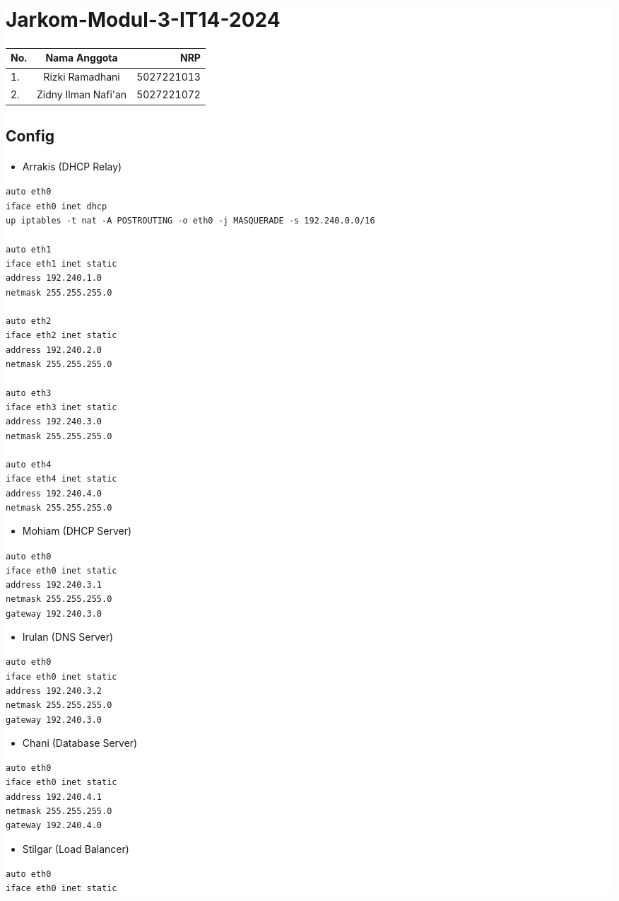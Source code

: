 # Jarkom-Modul-3-IT14-2024

| No. | Nama Anggota | NRP |
| :---         |     :---:      |          ---: |
| 1.   | Rizki Ramadhani     | 5027221013    |
| 2.     | Zidny Ilman Nafi'an       | 5027221072      |

## Config

* Arrakis (DHCP Relay)
```
auto eth0
iface eth0 inet dhcp
up iptables -t nat -A POSTROUTING -o eth0 -j MASQUERADE -s 192.240.0.0/16

auto eth1
iface eth1 inet static
address 192.240.1.0
netmask 255.255.255.0

auto eth2
iface eth2 inet static
address 192.240.2.0
netmask 255.255.255.0

auto eth3
iface eth3 inet static
address 192.240.3.0
netmask 255.255.255.0

auto eth4
iface eth4 inet static
address 192.240.4.0
netmask 255.255.255.0
```
* Mohiam (DHCP Server)
```
auto eth0
iface eth0 inet static
address 192.240.3.1
netmask 255.255.255.0
gateway 192.240.3.0
```
* Irulan (DNS Server)
```
auto eth0
iface eth0 inet static
address 192.240.3.2
netmask 255.255.255.0
gateway 192.240.3.0
```
* Chani (Database Server)
```
auto eth0
iface eth0 inet static
address 192.240.4.1
netmask 255.255.255.0
gateway 192.240.4.0
```
* Stilgar (Load Balancer)
```
auto eth0
iface eth0 inet static
```